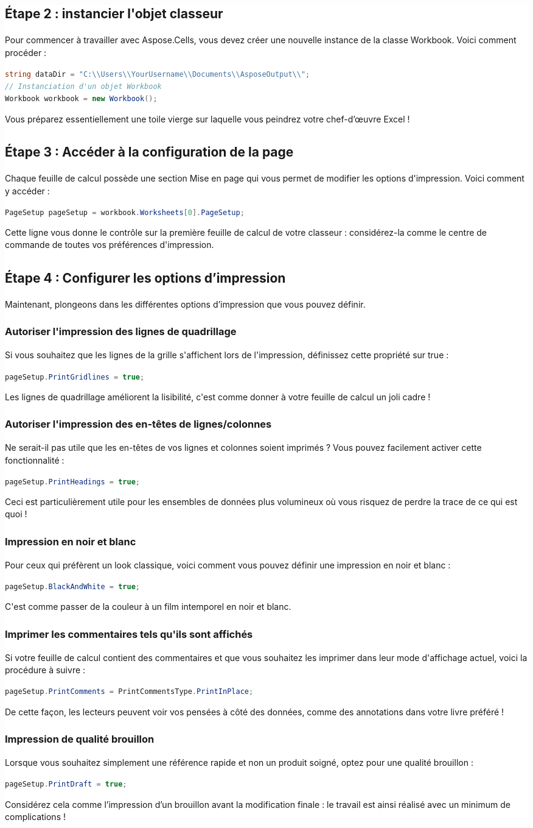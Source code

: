 ## Étape 2 : instancier l'objet classeur
Pour commencer à travailler avec Aspose.Cells, vous devez créer une nouvelle instance de la classe Workbook. Voici comment procéder :
```csharp
string dataDir = "C:\\Users\\YourUsername\\Documents\\AsposeOutput\\";
// Instanciation d'un objet Workbook
Workbook workbook = new Workbook();
```
Vous préparez essentiellement une toile vierge sur laquelle vous peindrez votre chef-d’œuvre Excel !
## Étape 3 : Accéder à la configuration de la page
Chaque feuille de calcul possède une section Mise en page qui vous permet de modifier les options d'impression. Voici comment y accéder :
```csharp
PageSetup pageSetup = workbook.Worksheets[0].PageSetup;
```
Cette ligne vous donne le contrôle sur la première feuille de calcul de votre classeur : considérez-la comme le centre de commande de toutes vos préférences d'impression.
## Étape 4 : Configurer les options d’impression
Maintenant, plongeons dans les différentes options d’impression que vous pouvez définir.
### Autoriser l'impression des lignes de quadrillage
Si vous souhaitez que les lignes de la grille s'affichent lors de l'impression, définissez cette propriété sur true :
```csharp
pageSetup.PrintGridlines = true;
```
Les lignes de quadrillage améliorent la lisibilité, c'est comme donner à votre feuille de calcul un joli cadre !
### Autoriser l'impression des en-têtes de lignes/colonnes
Ne serait-il pas utile que les en-têtes de vos lignes et colonnes soient imprimés ? Vous pouvez facilement activer cette fonctionnalité :
```csharp
pageSetup.PrintHeadings = true;
```
Ceci est particulièrement utile pour les ensembles de données plus volumineux où vous risquez de perdre la trace de ce qui est quoi !
### Impression en noir et blanc
Pour ceux qui préfèrent un look classique, voici comment vous pouvez définir une impression en noir et blanc :
```csharp
pageSetup.BlackAndWhite = true;
```
C'est comme passer de la couleur à un film intemporel en noir et blanc.
### Imprimer les commentaires tels qu'ils sont affichés
Si votre feuille de calcul contient des commentaires et que vous souhaitez les imprimer dans leur mode d'affichage actuel, voici la procédure à suivre :
```csharp
pageSetup.PrintComments = PrintCommentsType.PrintInPlace;
```
De cette façon, les lecteurs peuvent voir vos pensées à côté des données, comme des annotations dans votre livre préféré !
### Impression de qualité brouillon
Lorsque vous souhaitez simplement une référence rapide et non un produit soigné, optez pour une qualité brouillon :
```csharp
pageSetup.PrintDraft = true;
```
Considérez cela comme l’impression d’un brouillon avant la modification finale : le travail est ainsi réalisé avec un minimum de complications !